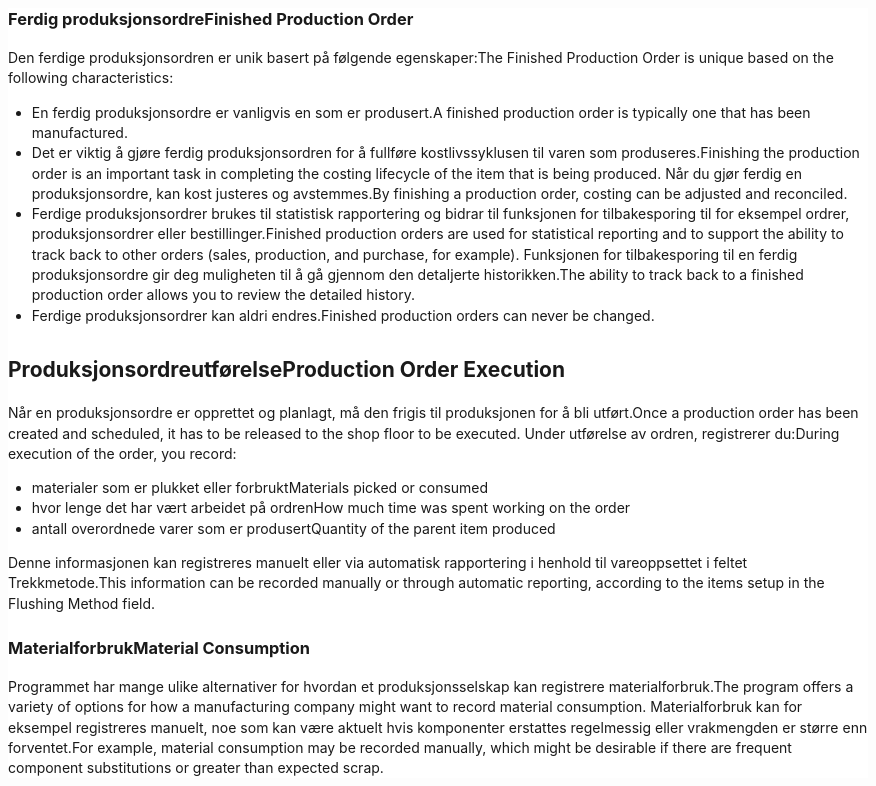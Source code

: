 ### <a name="finished-production-order"></a><span data-ttu-id="82e2e-175">Ferdig produksjonsordre</span><span class="sxs-lookup"><span data-stu-id="82e2e-175">Finished Production Order</span></span>  
<span data-ttu-id="82e2e-176">Den ferdige produksjonsordren er unik basert på følgende egenskaper:</span><span class="sxs-lookup"><span data-stu-id="82e2e-176">The Finished Production Order is unique based on the following characteristics:</span></span>  

- <span data-ttu-id="82e2e-177">En ferdig produksjonsordre er vanligvis en som er produsert.</span><span class="sxs-lookup"><span data-stu-id="82e2e-177">A finished production order is typically one that has been manufactured.</span></span>  
- <span data-ttu-id="82e2e-178">Det er viktig å gjøre ferdig produksjonsordren for å fullføre kostlivssyklusen til varen som produseres.</span><span class="sxs-lookup"><span data-stu-id="82e2e-178">Finishing the production order is an important task in completing the costing lifecycle of the item that is being produced.</span></span> <span data-ttu-id="82e2e-179">Når du gjør ferdig en produksjonsordre, kan kost justeres og avstemmes.</span><span class="sxs-lookup"><span data-stu-id="82e2e-179">By finishing a production order, costing can be adjusted and reconciled.</span></span>  
- <span data-ttu-id="82e2e-180">Ferdige produksjonsordrer brukes til statistisk rapportering og bidrar til funksjonen for tilbakesporing til for eksempel ordrer, produksjonsordrer eller bestillinger.</span><span class="sxs-lookup"><span data-stu-id="82e2e-180">Finished production orders are used for statistical reporting and to support the ability to track back to other orders (sales, production, and purchase, for example).</span></span> <span data-ttu-id="82e2e-181">Funksjonen for tilbakesporing til en ferdig produksjonsordre gir deg muligheten til å gå gjennom den detaljerte historikken.</span><span class="sxs-lookup"><span data-stu-id="82e2e-181">The ability to track back to a finished production order allows you to review the detailed history.</span></span>  
- <span data-ttu-id="82e2e-182">Ferdige produksjonsordrer kan aldri endres.</span><span class="sxs-lookup"><span data-stu-id="82e2e-182">Finished production orders can never be changed.</span></span>  

## <a name="production-order-execution"></a><span data-ttu-id="82e2e-183">Produksjonsordreutførelse</span><span class="sxs-lookup"><span data-stu-id="82e2e-183">Production Order Execution</span></span>  
<span data-ttu-id="82e2e-184">Når en produksjonsordre er opprettet og planlagt, må den frigis til produksjonen for å bli utført.</span><span class="sxs-lookup"><span data-stu-id="82e2e-184">Once a production order has been created and scheduled, it has to be released to the shop floor to be executed.</span></span> <span data-ttu-id="82e2e-185">Under utførelse av ordren, registrerer du:</span><span class="sxs-lookup"><span data-stu-id="82e2e-185">During execution of the order, you record:</span></span>  

- <span data-ttu-id="82e2e-186">materialer som er plukket eller forbrukt</span><span class="sxs-lookup"><span data-stu-id="82e2e-186">Materials picked or consumed</span></span>  
- <span data-ttu-id="82e2e-187">hvor lenge det har vært arbeidet på ordren</span><span class="sxs-lookup"><span data-stu-id="82e2e-187">How much time was spent working on the order</span></span>  
- <span data-ttu-id="82e2e-188">antall overordnede varer som er produsert</span><span class="sxs-lookup"><span data-stu-id="82e2e-188">Quantity of the parent item produced</span></span>  

<span data-ttu-id="82e2e-189">Denne informasjonen kan registreres manuelt eller via automatisk rapportering i henhold til vareoppsettet i feltet Trekkmetode.</span><span class="sxs-lookup"><span data-stu-id="82e2e-189">This information can be recorded manually or through automatic reporting, according to the items setup in the Flushing Method field.</span></span>  

### <a name="material-consumption"></a><span data-ttu-id="82e2e-190">Materialforbruk</span><span class="sxs-lookup"><span data-stu-id="82e2e-190">Material Consumption</span></span>  
<span data-ttu-id="82e2e-191">Programmet har mange ulike alternativer for hvordan et produksjonsselskap kan registrere materialforbruk.</span><span class="sxs-lookup"><span data-stu-id="82e2e-191">The program offers a variety of options for how a manufacturing company might want to record material consumption.</span></span> <span data-ttu-id="82e2e-192">Materialforbruk kan for eksempel registreres manuelt, noe som kan være aktuelt hvis komponenter erstattes regelmessig eller vrakmengden er større enn forventet.</span><span class="sxs-lookup"><span data-stu-id="82e2e-192">For example, material consumption may be recorded manually, which might be desirable if there are frequent component substitutions or greater than expected scrap.</span></span>  
